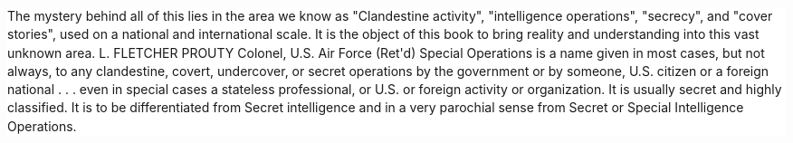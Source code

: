 The mystery behind all of this lies in the area we know as "Clandestine activity", "intelligence operations", "secrecy", and "cover stories", used on a national and international scale. It is the object of this book to bring reality and understanding into this vast unknown area.
L. FLETCHER PROUTY
Colonel, U.S. Air Force (Ret'd)
Special Operations is a name given in most cases, but not always, to any clandestine, covert, undercover, or secret operations by the government or by someone, U.S. citizen or a foreign national . . . even in special cases a stateless professional, or U.S. or foreign activity or organization. It is usually secret and highly classified. It is to be differentiated from Secret intelligence and in a very parochial sense from Secret or Special Intelligence Operations.
